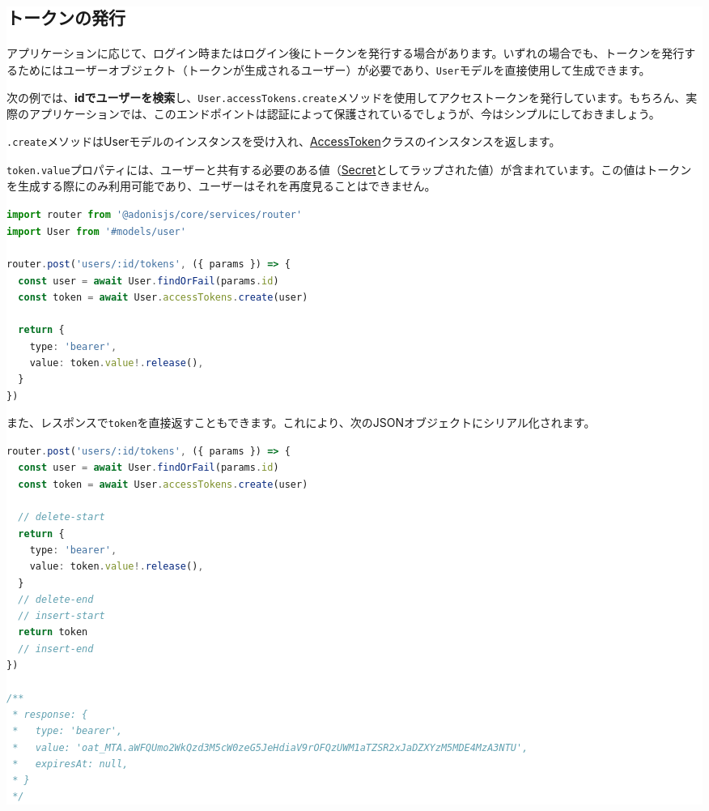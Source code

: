 ## トークンの発行
アプリケーションに応じて、ログイン時またはログイン後にトークンを発行する場合があります。いずれの場合でも、トークンを発行するためにはユーザーオブジェクト（トークンが生成されるユーザー）が必要であり、`User`モデルを直接使用して生成できます。

次の例では、**idでユーザーを検索**し、`User.accessTokens.create`メソッドを使用してアクセストークンを発行しています。もちろん、実際のアプリケーションでは、このエンドポイントは認証によって保護されているでしょうが、今はシンプルにしておきましょう。

`.create`メソッドはUserモデルのインスタンスを受け入れ、[AccessToken](https://github.com/adonisjs/auth/blob/main/modules/access_tokens_guard/access_token.ts)クラスのインスタンスを返します。

`token.value`プロパティには、ユーザーと共有する必要のある値（[Secret](../references/helpers.md#secret)としてラップされた値）が含まれています。この値はトークンを生成する際にのみ利用可能であり、ユーザーはそれを再度見ることはできません。

```ts
import router from '@adonisjs/core/services/router'
import User from '#models/user'

router.post('users/:id/tokens', ({ params }) => {
  const user = await User.findOrFail(params.id)
  const token = await User.accessTokens.create(user)

  return {
    type: 'bearer',
    value: token.value!.release(),
  }
})
```

また、レスポンスで`token`を直接返すこともできます。これにより、次のJSONオブジェクトにシリアル化されます。

```ts
router.post('users/:id/tokens', ({ params }) => {
  const user = await User.findOrFail(params.id)
  const token = await User.accessTokens.create(user)

  // delete-start
  return {
    type: 'bearer',
    value: token.value!.release(),
  }
  // delete-end
  // insert-start
  return token
  // insert-end
})

/**
 * response: {
 *   type: 'bearer',
 *   value: 'oat_MTA.aWFQUmo2WkQzd3M5cW0zeG5JeHdiaV9rOFQzUWM1aTZSR2xJaDZXYzM5MDE4MzA3NTU',
 *   expiresAt: null,
 * }
 */
```
